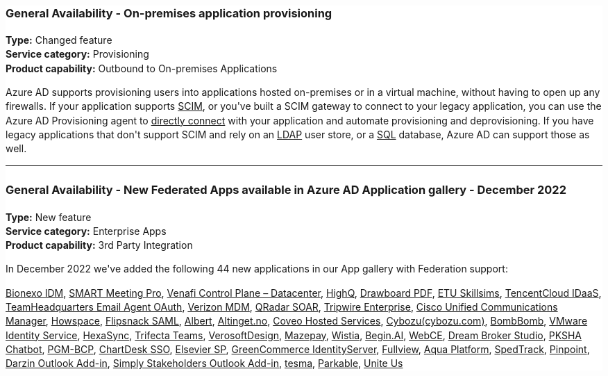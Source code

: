 ### General Availability - On-premises application provisioning



**Type:** Changed feature   
**Service category:** Provisioning            
**Product capability:** Outbound to On-premises Applications        

Azure AD supports provisioning users into applications hosted on-premises or in a virtual machine, without having to open up any firewalls. If your application supports [SCIM](https://techcommunity.microsoft.com/t5/identity-standards-blog/provisioning-with-scim-getting-started/ba-p/880010), or you've built a SCIM gateway to connect to your legacy application, you can use the Azure AD Provisioning agent to [directly connect](../app-provisioning/on-premises-scim-provisioning.md) with your application and automate provisioning and deprovisioning. If you have legacy applications that don't support SCIM and rely on an [LDAP](../app-provisioning/on-premises-ldap-connector-configure.md) user store, or a [SQL](../app-provisioning/tutorial-ecma-sql-connector.md) database, Azure AD can support those as well.


---

### General Availability - New Federated Apps available in Azure AD Application gallery - December 2022



**Type:** New feature   
**Service category:** Enterprise Apps              
**Product capability:** 3rd Party Integration         

In December 2022 we've added the following 44 new applications in our App gallery with Federation support:

[Bionexo IDM](https://login.bionexo.com/), [SMART Meeting Pro](https://www.smarttech.com/en/business/software/meeting-pro), [Venafi Control Plane – Datacenter](../saas-apps/venafi-control-plane-tutorial.md), [HighQ](../saas-apps/highq-tutorial.md), [Drawboard PDF](https://pdf.drawboard.com/), [ETU Skillsims](../saas-apps/etu-skillsims-tutorial.md), [TencentCloud IDaaS](../saas-apps/tencent-cloud-idaas-tutorial.md), [TeamHeadquarters Email Agent OAuth](https://thq.entry.com/), [Verizon MDM](https://verizonmdm.vzw.com/), [QRadar SOAR](../saas-apps/qradar-soar-tutorial.md), [Tripwire Enterprise](../saas-apps/tripwire-enterprise-tutorial.md), [Cisco Unified Communications Manager](../saas-apps/cisco-unified-communications-manager-tutorial.md), [Howspace](https://login.in.howspace.com/), [Flipsnack SAML](../saas-apps/flipsnack-saml-tutorial.md), [Albert](http://www.albertinvent.com/), [Altinget.no](https://www.altinget.no/), [Coveo Hosted Services](../saas-apps/coveo-hosted-services-tutorial.md), [Cybozu(cybozu.com)](../saas-apps/cybozu-tutorial.md), [BombBomb](https://app.bombbomb.com/app), [VMware Identity Service](../saas-apps/vmware-identity-service-tutorial.md), [HexaSync](https://app-az.hexasync.com/login), [Trifecta Teams](https://app.trifectateams.net/), [VerosoftDesign](https://verosoft-design.vercel.app/), [Mazepay](https://app.mazepay.com/), [Wistia](../saas-apps/wistia-tutorial.md), [Begin.AI](https://app.begin.ai/), [WebCE](../saas-apps/webce-tutorial.md), [Dream Broker Studio](https://dreambroker.com/studio/login/), [PKSHA Chatbot](../saas-apps/pksha-chatbot-tutorial.md), [PGM-BCP](https://ups-pgm-bcp.4gfactor.com/azure/), [ChartDesk SSO](../saas-apps/chartdesk-sso-tutorial.md), [Elsevier SP](../saas-apps/elsevier-sp-tutorial.md), [GreenCommerce IdentityServer](https://identity.jem-id.nl/Account/Login), [Fullview](https://app.fullview.io/sign-in), [Aqua Platform](../saas-apps/aqua-platform-tutorial.md), [SpedTrack](../saas-apps/spedtrack-tutorial.md), [Pinpoint](https://pinpoint.ddiworld.com/psg2?sso=true), [Darzin Outlook Add-in](https://outlook.darzin.com/graph-login.html), [Simply Stakeholders Outlook Add-in](https://outlook.simplystakeholders.com/graph-login.html), [tesma](../saas-apps/tesma-tutorial.md), [Parkable](../saas-apps/parkable-tutorial.md), [Unite Us](../saas-apps/unite-us-tutorial.md)
